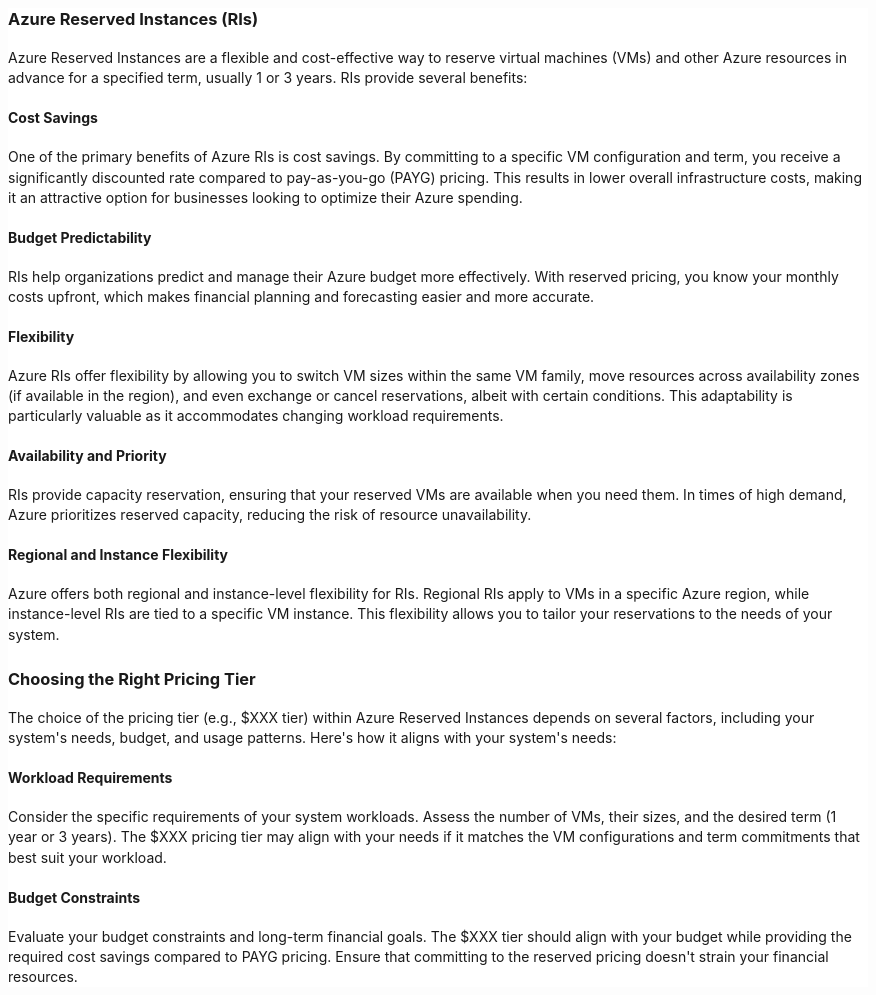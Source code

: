 ### Azure Reserved Instances (RIs)

Azure Reserved Instances are a flexible and cost-effective way to reserve virtual machines (VMs) and other Azure resources in advance for a specified term, usually 1 or 3 years. RIs provide several benefits:

#### Cost Savings

One of the primary benefits of Azure RIs is cost savings. By committing to a specific VM configuration and term, you receive a significantly discounted rate compared to pay-as-you-go (PAYG) pricing. This results in lower overall infrastructure costs, making it an attractive option for businesses looking to optimize their Azure spending.

#### Budget Predictability

RIs help organizations predict and manage their Azure budget more effectively. With reserved pricing, you know your monthly costs upfront, which makes financial planning and forecasting easier and more accurate.

#### Flexibility

Azure RIs offer flexibility by allowing you to switch VM sizes within the same VM family, move resources across availability zones (if available in the region), and even exchange or cancel reservations, albeit with certain conditions. This adaptability is particularly valuable as it accommodates changing workload requirements.

#### Availability and Priority

RIs provide capacity reservation, ensuring that your reserved VMs are available when you need them. In times of high demand, Azure prioritizes reserved capacity, reducing the risk of resource unavailability.

#### Regional and Instance Flexibility

Azure offers both regional and instance-level flexibility for RIs. Regional RIs apply to VMs in a specific Azure region, while instance-level RIs are tied to a specific VM instance. This flexibility allows you to tailor your reservations to the needs of your system.

### Choosing the Right Pricing Tier

The choice of the pricing tier (e.g., $XXX tier) within Azure Reserved Instances depends on several factors, including your system's needs, budget, and usage patterns. Here's how it aligns with your system's needs:

#### Workload Requirements

Consider the specific requirements of your system workloads. Assess the number of VMs, their sizes, and the desired term (1 year or 3 years). The $XXX pricing tier may align with your needs if it matches the VM configurations and term commitments that best suit your workload.

#### Budget Constraints

Evaluate your budget constraints and long-term financial goals. The $XXX tier should align with your budget while providing the required cost savings compared to PAYG pricing. Ensure that committing to the reserved pricing doesn't strain your financial resources.
